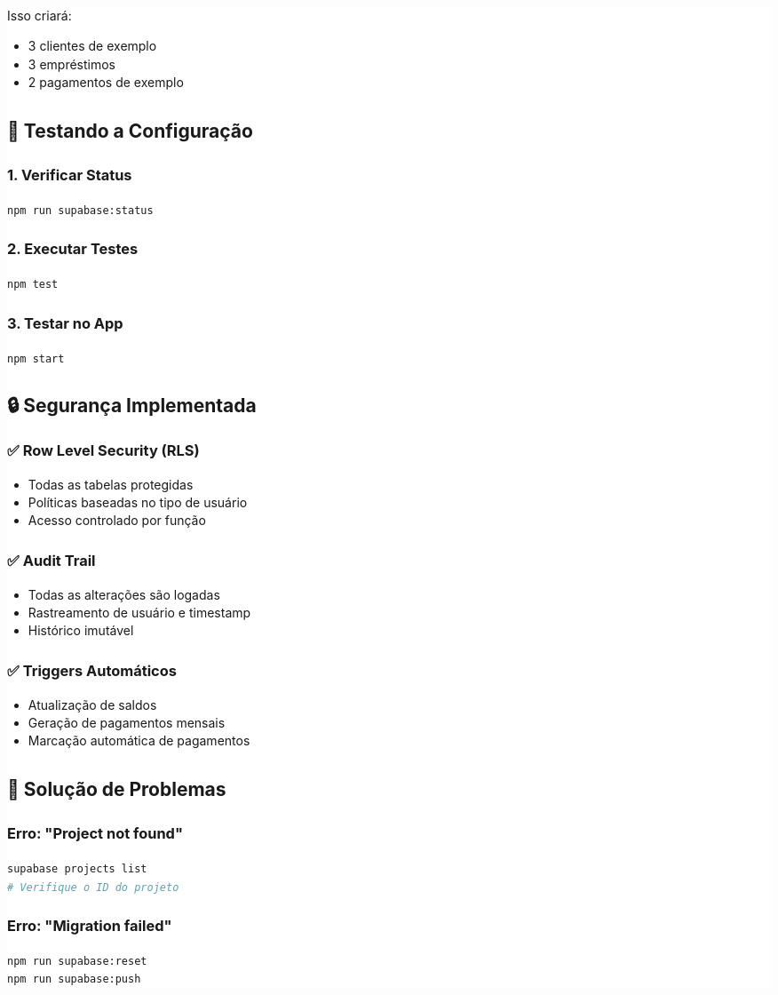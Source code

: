 Isso criará:
- 3 clientes de exemplo
- 3 empréstimos
- 2 pagamentos de exemplo

## 🧪 Testando a Configuração

### 1. Verificar Status
```bash
npm run supabase:status
```

### 2. Executar Testes
```bash
npm test
```

### 3. Testar no App
```bash
npm start
```

## 🔒 Segurança Implementada

### ✅ Row Level Security (RLS)
- Todas as tabelas protegidas
- Políticas baseadas no tipo de usuário
- Acesso controlado por função

### ✅ Audit Trail
- Todas as alterações são logadas
- Rastreamento de usuário e timestamp
- Histórico imutável

### ✅ Triggers Automáticos
- Atualização de saldos
- Geração de pagamentos mensais
- Marcação automática de pagamentos

## 🚨 Solução de Problemas

### Erro: "Project not found"
```bash
supabase projects list
# Verifique o ID do projeto
```

### Erro: "Migration failed"
```bash
npm run supabase:reset
npm run supabase:push
```
